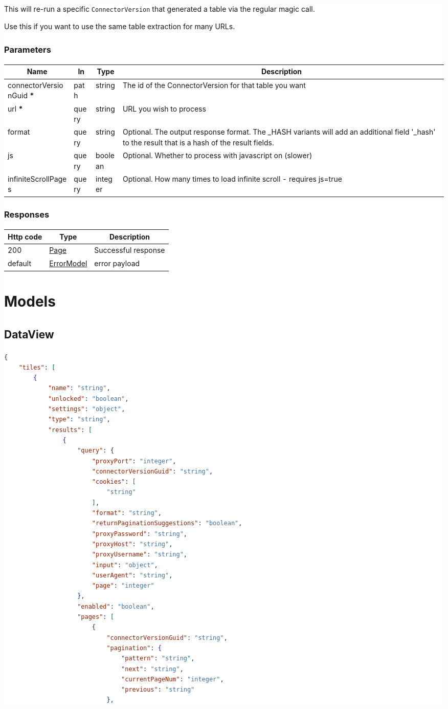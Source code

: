 This will re-run a specific `ConnectorVersion` that generated a table via the regular magic call.

Use this if you want to use the same table extraction for many URLs.




### Parameters
Name | In | Type | Description
--- | --- | --- | ---
connectorVersionGuid<b title="required">&nbsp;*&nbsp;</b> | path | string | The id of the ConnectorVersion for that table you want
url<b title="required">&nbsp;*&nbsp;</b> | query | string | URL you wish to process
format | query | string | Optional. The output response format. The _HASH variants will add an additional field &#039;_hash&#039; to the result that is a hash of the result fields.
js | query | boolean | Optional. Whether to process with javascript on (slower)
infiniteScrollPages | query | integer | Optional. How many times to load infinite scroll - requires js=true

### Responses
Http code | Type | Description
--- | --- | ---
200 | [Page](#page) | Successful response
default | [ErrorModel](#errormodel) | error payload



# Models
## DataView
```json
{
    "tiles": [
        {
            "name": "string",
            "unlocked": "boolean",
            "settings": "object",
            "type": "string",
            "results": [
                {
                    "query": {
                        "proxyPort": "integer",
                        "connectorVersionGuid": "string",
                        "cookies": [
                            "string"
                        ],
                        "format": "string",
                        "returnPaginationSuggestions": "boolean",
                        "proxyPassword": "string",
                        "proxyHost": "string",
                        "proxyUsername": "string",
                        "input": "object",
                        "userAgent": "string",
                        "page": "integer"
                    },
                    "enabled": "boolean",
                    "pages": [
                        {
                            "connectorVersionGuid": "string",
                            "pagination": {
                                "pattern": "string",
                                "next": "string",
                                "currentPageNum": "integer",
                                "previous": "string"
                            },
```
